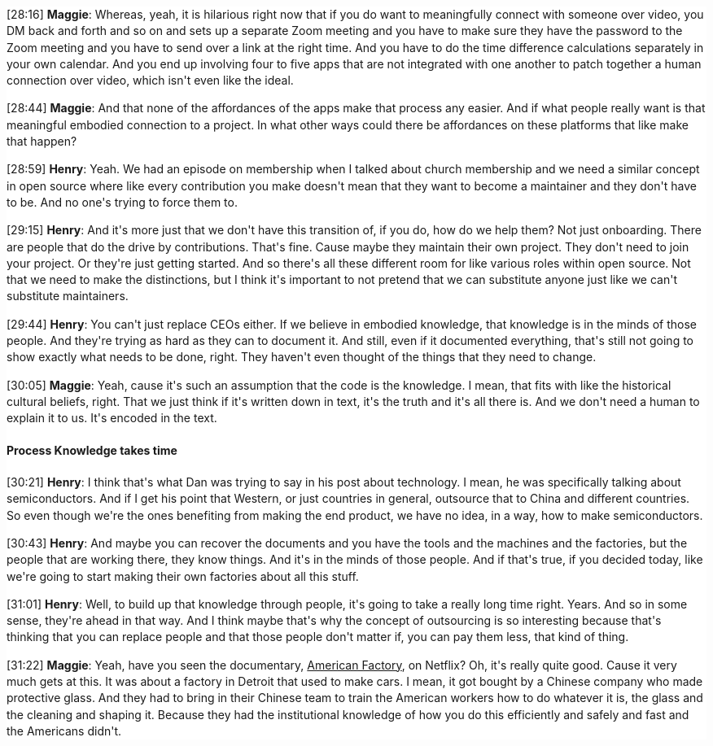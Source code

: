 [28:16] **Maggie**: Whereas, yeah, it is hilarious right now that if you do want to meaningfully connect with someone over video, you DM back and forth and so on and sets up a separate Zoom meeting and you have to make sure they have the password to the Zoom meeting and you have to send over a link at the right time. And you have to do the time difference calculations separately in your own calendar. And you end up involving four to five apps that are not integrated with one another to patch together a human connection over video, which isn't even like the ideal.

[28:44] **Maggie**: And that none of the affordances of the apps make that process any easier. And if what people really want is that meaningful embodied connection to a project. In what other ways could there be affordances on these platforms that like make that happen?

[28:59] **Henry**: Yeah. We had an episode on membership when I talked about church membership and we need a similar concept in open source where like every contribution you make doesn't mean that they want to become a maintainer and they don't have to be. And no one's trying to force them to.

[29:15] **Henry**: And it's more just that we don't have this transition of, if you do, how do we help them? Not just onboarding. There are people that do the drive by contributions. That's fine. Cause maybe they maintain their own project. They don't need to join your project. Or they're just getting started. And so there's all these different room for like various roles within open source. Not that we need to make the distinctions, but I think it's important to not pretend that we can substitute anyone just like we can't substitute maintainers.

[29:44] **Henry**: You can't just replace CEOs either. If we believe in embodied knowledge, that knowledge is in the minds of those people. And they're trying as hard as they can to document it. And still, even if it documented everything, that's still not going to show exactly what needs to be done, right. They haven't even thought of the things that they need to change.

[30:05] **Maggie**: Yeah, cause it's such an assumption that the code is the knowledge. I mean, that fits with like the historical cultural beliefs, right. That we just think if it's written down in text, it's the truth and it's all there is. And we don't need a human to explain it to us. It's encoded in the text.

#### Process Knowledge takes time

[30:21] **Henry**: I think that's what Dan was trying to say in his post about technology. I mean, he was specifically talking about semiconductors. And if I get his point that Western, or just countries in general, outsource that to China and different countries. So even though we're the ones benefiting from making the end product, we have no idea, in a way, how to make semiconductors.

[30:43] **Henry**: And maybe you can recover the documents and you have the tools and the machines and the factories, but the people that are working there, they know things. And it's in the minds of those people. And if that's true, if you decided today, like we're going to start making their own factories about all this stuff.

[31:01] **Henry**: Well, to build up that knowledge through people, it's going to take a really long time right. Years. And so in some sense, they're ahead in that way. And I think maybe that's why the concept of outsourcing is so interesting because that's thinking that you can replace people and that those people don't matter if, you can pay them less, that kind of thing.

[31:22] **Maggie**: Yeah, have you seen the documentary, [American Factory](https://en.wikipedia.org/wiki/American_Factory), on Netflix? Oh, it's really quite good. Cause it very much gets at this. It was about a factory in Detroit that used to make cars. I mean, it got bought by a Chinese company who made protective glass. And they had to bring in their Chinese team to train the American workers how to do whatever it is, the glass and the cleaning and shaping it. Because they had the institutional knowledge of how you do this efficiently and safely and fast and the Americans didn't.
